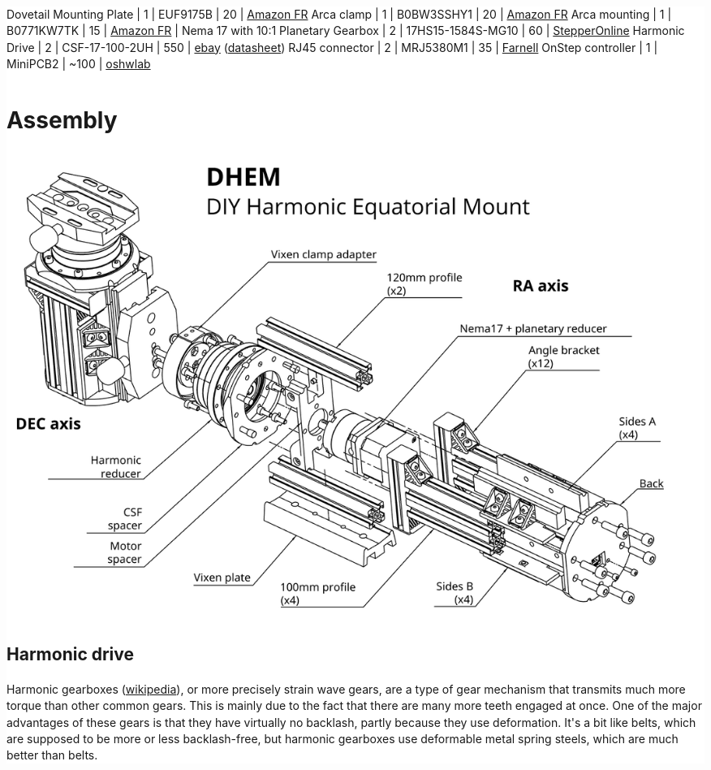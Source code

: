 Dovetail Mounting Plate | 1 | EUF9175B | 20 | [Amazon FR](https://www.amazon.fr/gp/product/B08XLWP13X/ref=ppx_yo_dt_b_search_asin_title?ie=UTF8&psc=1)
Arca clamp | 1 | B0BW3SSHY1 | 20 | [Amazon FR](https://www.amazon.fr/QLOUNI-dégagement-Déclenchement-Appareil-Universelle/dp/B0BW3SSHY1/)
Arca mounting | 1 | B0771KW7TK | 15 | [Amazon FR](https://www.amazon.fr/gp/product/B0771KW7TK/ref=ppx_yo_dt_b_search_asin_title?ie=UTF8&th=1)
| Nema 17 with 10:1 Planetary Gearbox | 2 | 17HS15-1584S-MG10 | 60 | [StepperOnline](https://www.omc-stepperonline.com/fr/nema-17-moteur-pas-a-pas-l-40mm-rapport-de-vitesse-10-1-reducteur-planetaire-serie-mg-17hs15-1584s-mg10)
Harmonic Drive | 2 | CSF-17-100-2UH | 550 | [ebay](https://www.ebay.fr/sch/i.html?_from=R40&_trksid=p2334524.m570.l1313&_nkw=CSF-17-100-2UH&_sacat=0&LH_TitleDesc=0&_odkw=CSF-17-100-2UH-LW&_osacat=0) ([datasheet](https://www.harmonicdrive.net/products/gear-units/gear-units/csf-2uh/csf-17-100-2uh))
RJ45 connector | 2 | MRJ5380M1 | 35 | [Farnell](https://fr.farnell.com/amphenol-communications-solutions/mrj5380m1/conn-rj45-90-jack-8p8c-1-port/dp/4122450)
OnStep controller | 1 | MiniPCB2 | ~100 | [oshwlab](https://oshwlab.com/hujer.roman/minipcb2)



# Assembly

<img align="center" src="images/DHEM_assembly/drawing.png" width="96.8%">

## Harmonic drive
Harmonic gearboxes ([wikipedia](https://en.wikipedia.org/wiki/Strain_wave_gearing)), or more precisely strain wave gears, are a type of gear mechanism that transmits much more torque than other common gears. This is mainly due to the fact that there are many more teeth engaged at once. One of the major advantages of these gears is that they have virtually no backlash, partly because they use deformation. It's a bit like belts, which are supposed to be more or less backlash-free, but harmonic gearboxes use deformable metal spring steels, which are much better than belts.
